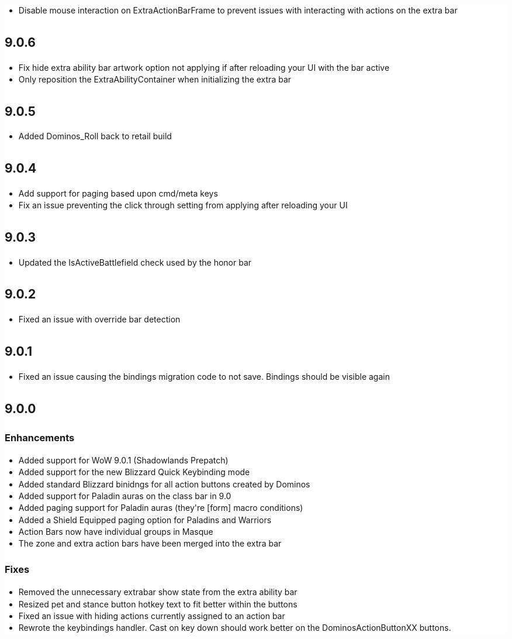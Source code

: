 * Disable mouse interaction on ExtraActionBarFrame to prevent issues with interacting with actions on the extra bar

## 9.0.6

* Fix hide extra ability bar artwork option not applying if after reloading your UI with the bar active
* Only reposition the ExtraAbilityContainer when initializing the extra bar

## 9.0.5

* Added Dominos_Roll back to retail build

## 9.0.4

* Add support for paging based upon cmd/meta keys
* Fix an issue preventing the click through setting from applying after reloading your UI

## 9.0.3

* Updated the IsActiveBattlefield check used by the honor bar

## 9.0.2

* Fixed an issue with override bar detection

## 9.0.1

* Fixed an issue causing the bindings migration code to not save. Bindings should be visible again

## 9.0.0

### Enhancements

* Added support for WoW 9.0.1 (Shadowlands Prepatch)
* Added support for the new Blizzard Quick Keybinding mode
* Added standard Blizzard binidngs for all action buttons created by Dominos
* Added support for Paladin auras on the class bar in 9.0
* Added paging support for Paladin auras (they're \[form\] macro conditions)
* Added a Shield Equipped paging option for Paladins and Warriors
* Action Bars now have individual groups in Masque
* The zone and extra action bars have been merged into the extra bar

### Fixes

* Removed the unnecessary extrabar show state from the extra ability bar
* Resized pet and stance button hotkey text to fit better within the buttons
* Fixed an issue with hiding actions currently assigned to an action bar
* Rewrote the keybindings handler. Cast on key down should work better on the DominosActionButtonXX buttons.
